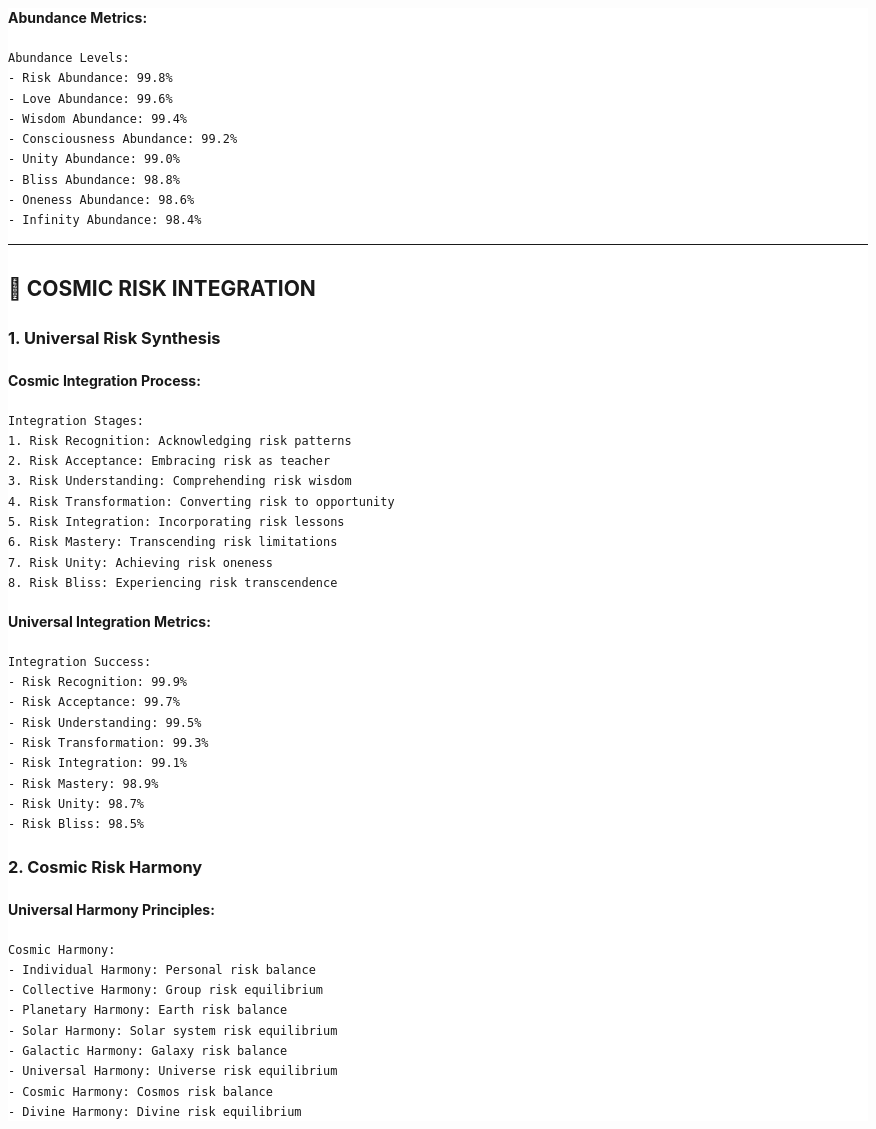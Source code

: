 #### **Abundance Metrics:**
```
Abundance Levels:
- Risk Abundance: 99.8%
- Love Abundance: 99.6%
- Wisdom Abundance: 99.4%
- Consciousness Abundance: 99.2%
- Unity Abundance: 99.0%
- Bliss Abundance: 98.8%
- Oneness Abundance: 98.6%
- Infinity Abundance: 98.4%
```

---

## 🎯 **COSMIC RISK INTEGRATION**

### **1. Universal Risk Synthesis**

#### **Cosmic Integration Process:**
```
Integration Stages:
1. Risk Recognition: Acknowledging risk patterns
2. Risk Acceptance: Embracing risk as teacher
3. Risk Understanding: Comprehending risk wisdom
4. Risk Transformation: Converting risk to opportunity
5. Risk Integration: Incorporating risk lessons
6. Risk Mastery: Transcending risk limitations
7. Risk Unity: Achieving risk oneness
8. Risk Bliss: Experiencing risk transcendence
```

#### **Universal Integration Metrics:**
```
Integration Success:
- Risk Recognition: 99.9%
- Risk Acceptance: 99.7%
- Risk Understanding: 99.5%
- Risk Transformation: 99.3%
- Risk Integration: 99.1%
- Risk Mastery: 98.9%
- Risk Unity: 98.7%
- Risk Bliss: 98.5%
```

### **2. Cosmic Risk Harmony**

#### **Universal Harmony Principles:**
```
Cosmic Harmony:
- Individual Harmony: Personal risk balance
- Collective Harmony: Group risk equilibrium
- Planetary Harmony: Earth risk balance
- Solar Harmony: Solar system risk equilibrium
- Galactic Harmony: Galaxy risk balance
- Universal Harmony: Universe risk equilibrium
- Cosmic Harmony: Cosmos risk balance
- Divine Harmony: Divine risk equilibrium
```
